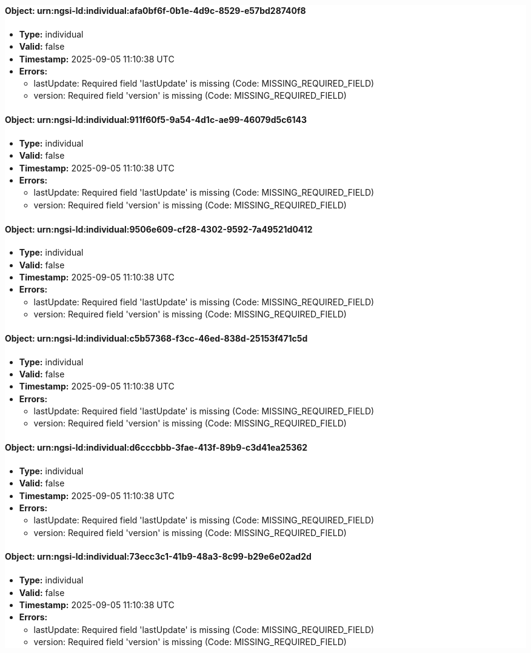 #### Object: urn:ngsi-ld:individual:afa0bf6f-0b1e-4d9c-8529-e57bd28740f8

- **Type:** individual
- **Valid:** false
- **Timestamp:** 2025-09-05 11:10:38 UTC
- **Errors:**
  - lastUpdate: Required field 'lastUpdate' is missing (Code: MISSING_REQUIRED_FIELD)
  - version: Required field 'version' is missing (Code: MISSING_REQUIRED_FIELD)

#### Object: urn:ngsi-ld:individual:911f60f5-9a54-4d1c-ae99-46079d5c6143

- **Type:** individual
- **Valid:** false
- **Timestamp:** 2025-09-05 11:10:38 UTC
- **Errors:**
  - lastUpdate: Required field 'lastUpdate' is missing (Code: MISSING_REQUIRED_FIELD)
  - version: Required field 'version' is missing (Code: MISSING_REQUIRED_FIELD)

#### Object: urn:ngsi-ld:individual:9506e609-cf28-4302-9592-7a49521d0412

- **Type:** individual
- **Valid:** false
- **Timestamp:** 2025-09-05 11:10:38 UTC
- **Errors:**
  - lastUpdate: Required field 'lastUpdate' is missing (Code: MISSING_REQUIRED_FIELD)
  - version: Required field 'version' is missing (Code: MISSING_REQUIRED_FIELD)

#### Object: urn:ngsi-ld:individual:c5b57368-f3cc-46ed-838d-25153f471c5d

- **Type:** individual
- **Valid:** false
- **Timestamp:** 2025-09-05 11:10:38 UTC
- **Errors:**
  - lastUpdate: Required field 'lastUpdate' is missing (Code: MISSING_REQUIRED_FIELD)
  - version: Required field 'version' is missing (Code: MISSING_REQUIRED_FIELD)

#### Object: urn:ngsi-ld:individual:d6cccbbb-3fae-413f-89b9-c3d41ea25362

- **Type:** individual
- **Valid:** false
- **Timestamp:** 2025-09-05 11:10:38 UTC
- **Errors:**
  - lastUpdate: Required field 'lastUpdate' is missing (Code: MISSING_REQUIRED_FIELD)
  - version: Required field 'version' is missing (Code: MISSING_REQUIRED_FIELD)

#### Object: urn:ngsi-ld:individual:73ecc3c1-41b9-48a3-8c99-b29e6e02ad2d

- **Type:** individual
- **Valid:** false
- **Timestamp:** 2025-09-05 11:10:38 UTC
- **Errors:**
  - lastUpdate: Required field 'lastUpdate' is missing (Code: MISSING_REQUIRED_FIELD)
  - version: Required field 'version' is missing (Code: MISSING_REQUIRED_FIELD)
